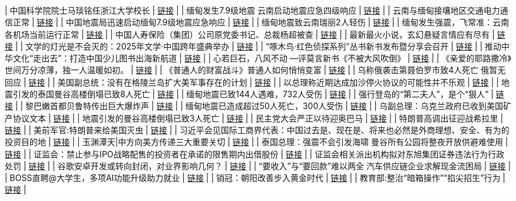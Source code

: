 | 中国科学院院士马琰铭任浙江大学校长 | [链接](https://news.sina.com.cn/c/2025-03-28/doc-inerfcmh2954204.shtml) |
| 缅甸发生7.9级地震 云南启动地震应急四级响应 | [链接](https://news.sina.com.cn/o/2025-03-28/doc-inerfcmm7099481.shtml) |
| 云南与缅甸接壤地区交通电力通信正常 | [链接](https://news.sina.com.cn/c/2025-03-28/doc-inerfcmi9719680.shtml) |
| 中国地震局迅速启动缅甸7.9级地震应急响应 | [链接](https://news.sina.com.cn/c/2025-03-28/doc-inerfcmp1203552.shtml) |
| 缅甸地震致云南瑞丽2人轻伤 | [链接](https://news.sina.com.cn/o/2025-03-28/doc-inerfcmm7084428.shtml) |
| 缅甸发生强震，飞常准：云南各机场当前运行正常 | [链接](https://news.sina.com.cn/c/2025-03-28/doc-inerfcmh2929397.shtml) |
| 中国人寿保险（集团）公司原党委书记、总裁杨超被查 | [链接](https://news.sina.com.cn/o/2025-03-28/doc-inerexcr1296529.shtml) |
| 最新最火小说，玄幻悬疑言情应有尽有 | [链接](http://vip.book.sina.com.cn/weibobook/vipc.php?bid=5367283) |
| 文学的灯光是不会灭的：2025年文学·中国跨年盛典举办 | [链接](http://book.sina.com.cn/zixun/2025-01-03/doc-inectaaq8640173.shtml) |
| “啄木鸟·红色侦探系列”丛书新书发布暨分享会召开 | [链接](http://book.sina.com.cn/zixun/2025-01-13/doc-ineeutwz2917608.shtml) |
| 推动中华文化“走出去”：打造中国少儿图书出海新航道 | [链接](http://book.sina.com.cn/zixun/2025-03-11/doc-inephnhf9648124.shtml) |
| 心若巨石，八风不动 —评莫言新书《不被大风吹倒》 | [链接](http://book.sina.com.cn/zixun/2025-02-07/doc-ineisaua9997100.shtml) |
| 《亲爱的耶路撒冷》世间万分凉薄，独一人温暖如初。 | [链接](http://vip.book.sina.com.cn/weibobook/vipc.php?bid=5429556) |
| 《普通人的财富战斗》普通人如何悄悄变富 | [链接](http://vip.book.sina.com.cn/weibobook/vipc.php?bid=5636897) |
| 乌称俄袭击第聂伯罗市致4人死亡 俄暂无回应 | [链接](https://news.sina.com.cn/w/2025-03-29/doc-inerhmfa6446317.shtml) |
| 美国副总统：没有在格陵兰岛扩大美军事存在的计划 | [链接](https://news.sina.com.cn/w/2025-03-29/doc-inerfyqz6810461.shtml) |
| 以总理称近期达成加沙停火协议的可能性并不乐观 | [链接](https://news.sina.com.cn/w/2025-03-29/doc-inerfyrc0906818.shtml) |
| 地震引发的泰国曼谷高楼倒塌已致8人死亡 | [链接](https://news.sina.com.cn/w/2025-03-28/doc-inerfuif0997384.shtml) |
| 缅甸地震已致144人遇难，732人受伤 | [链接](https://news.sina.com.cn/w/2025-03-28/doc-inerfpzn6744754.shtml) |
| 强行登岛的“第二夫人”，是个“狠人” | [链接](https://news.sina.com.cn/w/2025-03-29/doc-inerhmex0704220.shtml) |
| 黎巴嫩首都贝鲁特传出巨大爆炸声 | [链接](https://news.sina.com.cn/w/2025-03-28/doc-inerfitm1163685.shtml) |
| 缅甸地震已造成超过50人死亡，300人受伤 | [链接](https://news.sina.com.cn/o/2025-03-28/doc-inerfiti7026781.shtml) |
| 乌副总理：乌克兰政府已收到美国矿产协议文本 | [链接](https://news.sina.com.cn/w/2025-03-28/doc-inerfcmm7127060.shtml) |
| 地震引发的曼谷高楼倒塌已致3人死亡 | [链接](https://news.sina.com.cn/w/2025-03-28/doc-inerfcmh2945244.shtml) |
| 民主党大会严正以待迎奥巴马 | [链接](http://news.sina.com.cn/zt_d/usconvention2016) |
| 特朗普高调出征迎战希拉里 | [链接](http://news.sina.com.cn/zt_d/usconvention2016) |
| 美前军官:特朗普来给美国灭虫 | [链接](http://news.sina.com.cn/w/zg/2016-07-09/doc-ifxtwihp9896306.shtml) |
| 习近平会见国际工商界代表：中国过去是、现在是、将来也必然是外商理想、安全、有为的投资目的地 | [链接](https://finance.sina.com.cn/roll/2025-03-28/doc-ineresvn3090560.shtml) |
| 玉渊潭天\|中方向美方传递三大重要关切 | [链接](https://finance.sina.com.cn/roll/2025-03-28/doc-inerfitp0066486.shtml) |
| 泰国总理：强震不会引发海啸 曼谷所有公园将整夜开放供避难使用 | [链接](https://finance.sina.com.cn/jjxw/2025-03-28/doc-inerfitq6830925.shtml) |
| 证监会：禁止参与IPO战略配售的投资者在承诺的限售期内出借股份 | [链接](https://finance.sina.com.cn/jjxw/2025-03-28/doc-inerfiti7065018.shtml) |
| 证监会相关派出机构拟对东旭集团证券违法行为行政处罚 | [链接](https://finance.sina.com.cn/jjxw/2025-03-28/doc-inerfite2888515.shtml) |
| 谷歌安卓开发或转向封闭，对业界影响几何？ | [链接](https://finance.sina.com.cn/jjxw/2025-03-28/doc-inerczxz1579581.shtml) |
| “要收入”与“要回款”难以两全 汽车供应链企业求解现金流困局 | [链接](https://cj.sina.cn/article/norm_detail?url=https%3A%2F%2Ffinance.sina.com.cn%2Fstock%2Frelnews%2Fcn%2F2025-03-28%2Fdoc-inercvrz7574556.shtml) |
| BOSS直聘@大学生，多项AI功能升级助力就业 | [链接](http://client.sina.com.cn/2025-03-27/doc-inerauen0652718.shtml) |
| 销冠：朝阳改善步入黄金时代 | [链接](http://bj.leju.com/) |
| 教育部:整治“暗箱操作”“掐尖招生”行为 | [链接](https://edu.sina.com.cn/zxx/2025-03-28/doc-inerfcmm7092557.shtml) |
